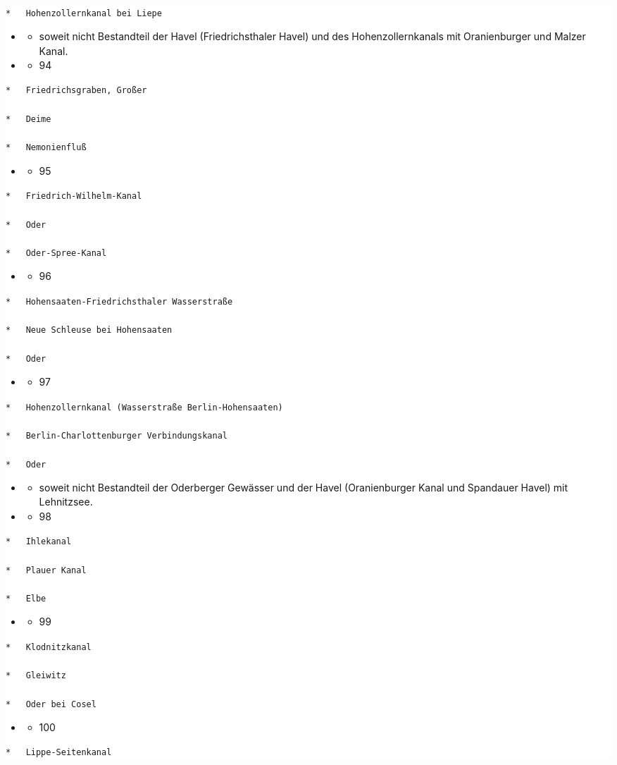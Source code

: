     *   Hohenzollernkanal bei Liepe


*    *   soweit nicht Bestandteil der Havel (Friedrichsthaler Havel) und des
        Hohenzollernkanals mit Oranienburger und Malzer Kanal.


*    *   94

    *   Friedrichsgraben, Großer

    *   Deime

    *   Nemonienfluß


*    *   95

    *   Friedrich-Wilhelm-Kanal

    *   Oder

    *   Oder-Spree-Kanal


*    *   96

    *   Hohensaaten-Friedrichsthaler Wasserstraße

    *   Neue Schleuse bei Hohensaaten

    *   Oder


*    *   97

    *   Hohenzollernkanal (Wasserstraße Berlin-Hohensaaten)

    *   Berlin-Charlottenburger Verbindungskanal

    *   Oder


*    *   soweit nicht Bestandteil der Oderberger Gewässer und der Havel
        (Oranienburger Kanal und Spandauer Havel) mit Lehnitzsee.


*    *   98

    *   Ihlekanal

    *   Plauer Kanal

    *   Elbe


*    *   99

    *   Klodnitzkanal

    *   Gleiwitz

    *   Oder bei Cosel


*    *   100

    *   Lippe-Seitenkanal
